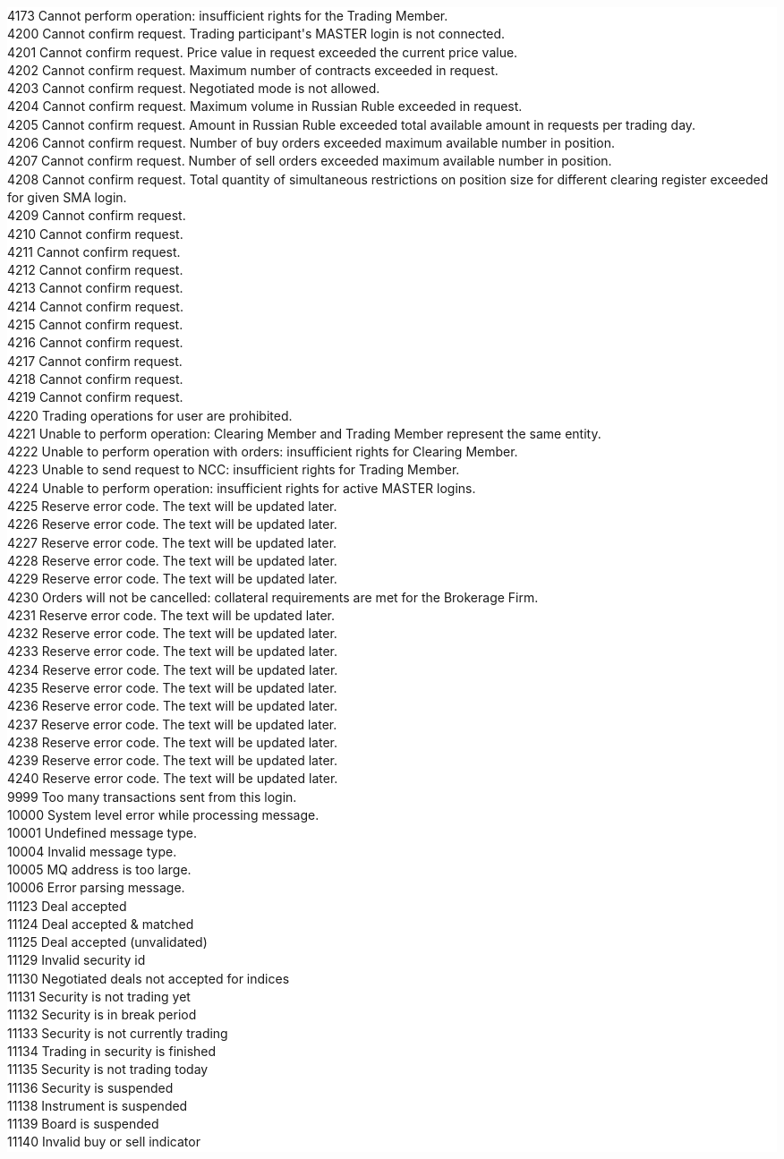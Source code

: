 4173 Cannot perform operation: insufficient rights for the Trading Member.  
4200 Cannot confirm request. Trading participant's MASTER login is not connected.  
4201 Cannot confirm request. Price value in request exceeded the current price value.  
4202 Cannot confirm request. Maximum number of contracts exceeded in request.  
4203 Cannot confirm request. Negotiated mode is not allowed.  
4204 Cannot confirm request. Maximum volume in Russian Ruble exceeded in request.  
4205 Cannot confirm request. Amount in Russian Ruble exceeded total available amount in requests per trading day.  
4206 Cannot confirm request. Number of buy orders exceeded maximum available number in position.  
4207 Cannot confirm request. Number of sell orders exceeded maximum available number in position.  
4208 Cannot confirm request. Total quantity of simultaneous restrictions on position size for different clearing register exceeded for given SMA login.  
4209 Cannot confirm request.  
4210 Cannot confirm request.  
4211 Cannot confirm request.  
4212 Cannot confirm request.  
4213 Cannot confirm request.  
4214 Cannot confirm request.  
4215 Cannot confirm request.  
4216 Cannot confirm request.  
4217 Cannot confirm request.  
4218 Cannot confirm request.  
4219 Cannot confirm request.  
4220 Trading operations for user are prohibited.  
4221 Unable to perform operation: Clearing Member and Trading Member represent the same entity.  
4222 Unable to perform operation with orders: insufficient rights for Clearing Member.  
4223 Unable to send request to NCC: insufficient rights for Trading Member.  
4224 Unable to perform operation: insufficient rights for active MASTER logins.  
4225 Reserve error code. The text will be updated later.  
4226 Reserve error code. The text will be updated later.  
4227 Reserve error code. The text will be updated later.  
4228 Reserve error code. The text will be updated later.  
4229 Reserve error code. The text will be updated later.  
4230 Orders will not be cancelled: collateral requirements are met for the Brokerage Firm.  
4231 Reserve error code. The text will be updated later.  
4232 Reserve error code. The text will be updated later.  
4233 Reserve error code. The text will be updated later.  
4234 Reserve error code. The text will be updated later.  
4235 Reserve error code. The text will be updated later.  
4236 Reserve error code. The text will be updated later.  
4237 Reserve error code. The text will be updated later.  
4238 Reserve error code. The text will be updated later.  
4239 Reserve error code. The text will be updated later.  
4240 Reserve error code. The text will be updated later.  
9999 Too many transactions sent from this login.  
10000 System level error while processing message.  
10001 Undefined message type.  
10004 Invalid message type.  
10005 MQ address is too large.  
10006 Error parsing message.  
11123 Deal accepted  
11124 Deal accepted & matched  
11125 Deal accepted (unvalidated)  
11129 Invalid security id  
11130 Negotiated deals not accepted for indices  
11131 Security is not trading yet  
11132 Security is in break period  
11133 Security is not currently trading  
11134 Trading in security is finished  
11135 Security is not trading today  
11136 Security is suspended  
11138 Instrument is suspended  
11139 Board is suspended  
11140 Invalid buy or sell indicator  
